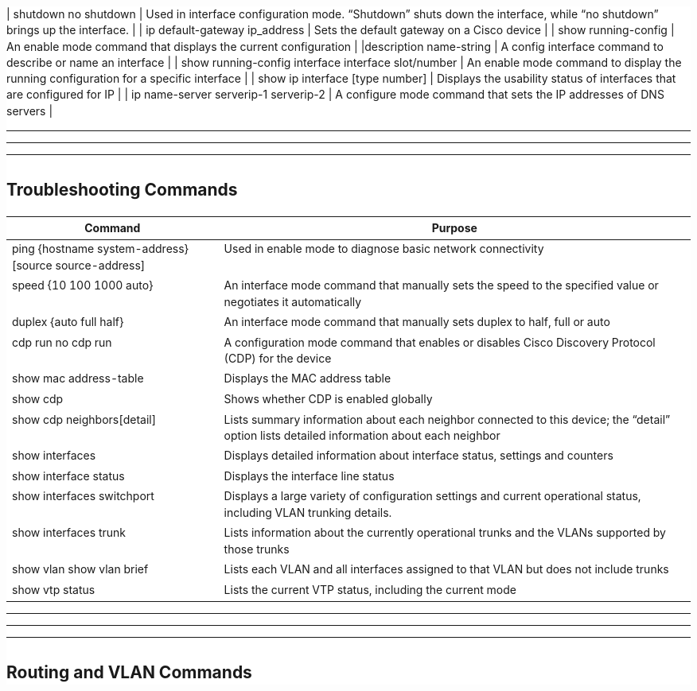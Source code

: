 | shutdown no shutdown | Used in interface configuration mode. “Shutdown” shuts down the interface, while “no shutdown” brings up the interface. |
| ip default-gateway ip_address |	Sets the default gateway on a Cisco device |
| show running-config	| An enable mode command that displays the current configuration |
|description name-string |	A config interface command to describe or name an interface |
| show running-config interface interface slot/number |	An enable mode command to display the running configuration  for a specific interface |
| show ip interface [type number] |	Displays the usability status of interfaces that are configured for IP |
| ip name-server serverip-1 serverip-2 |	A configure mode command that sets the IP addresses of DNS servers |

---
---
---

 
## Troubleshooting Commands

| Command | Purpose |
| ----------- | ----------- |
| ping {hostname system-address} [source source-address] | Used in enable mode to diagnose basic network connectivity |
| speed {10  100  1000  auto} |	An interface mode command that manually sets the speed to the specified value or negotiates it automatically |
| duplex {auto  full  half} | An interface mode command that manually sets duplex to half, full or auto |
| cdp run no cdp run | A configuration mode command that enables or disables Cisco Discovery Protocol (CDP) for the device |
| show mac address-table | Displays the MAC address table |
| show cdp |	Shows whether CDP is enabled globally |
| show cdp neighbors[detail]	| Lists summary information about each neighbor connected to this device; the “detail” option lists detailed information about each neighbor|
| show interfaces | Displays detailed information about interface status, settings and counters |
| show interface status	| Displays the interface line status |
| show interfaces switchport |	Displays a large variety of configuration settings and current operational status, including VLAN trunking details. |
| show interfaces trunk |	Lists information about the currently operational trunks and the VLANs supported by those trunks |
| show vlan show vlan brief | Lists each VLAN and all interfaces assigned to that VLAN but does not include trunks
| show vtp status |	Lists the current VTP status, including the current mode |

---
---
---

 
## Routing and VLAN Commands
